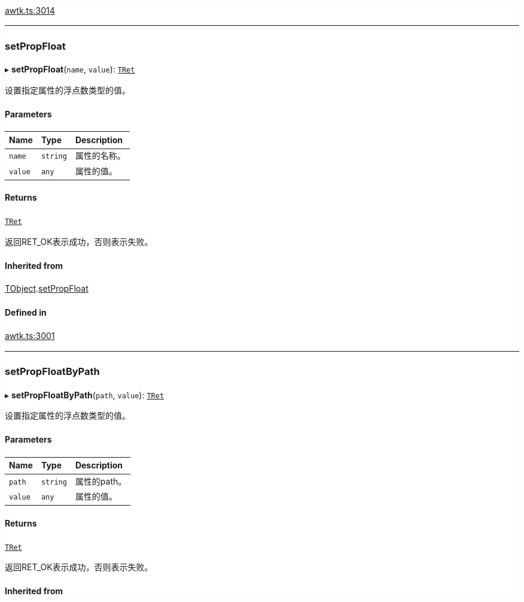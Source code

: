 [awtk.ts:3014](https://github.com/zlgopen/awtk-binding/blob/5d7e9b70/tools/code_gen/js/output/awtk.ts#L3014)

___

### setPropFloat

▸ **setPropFloat**(`name`, `value`): [`TRet`](../enums/TRet.md)

设置指定属性的浮点数类型的值。

#### Parameters

| Name | Type | Description |
| :------ | :------ | :------ |
| `name` | `string` | 属性的名称。 |
| `value` | `any` | 属性的值。 |

#### Returns

[`TRet`](../enums/TRet.md)

返回RET_OK表示成功，否则表示失败。

#### Inherited from

[TObject](TObject.md).[setPropFloat](TObject.md#setpropfloat)

#### Defined in

[awtk.ts:3001](https://github.com/zlgopen/awtk-binding/blob/5d7e9b70/tools/code_gen/js/output/awtk.ts#L3001)

___

### setPropFloatByPath

▸ **setPropFloatByPath**(`path`, `value`): [`TRet`](../enums/TRet.md)

设置指定属性的浮点数类型的值。

#### Parameters

| Name | Type | Description |
| :------ | :------ | :------ |
| `path` | `string` | 属性的path。 |
| `value` | `any` | 属性的值。 |

#### Returns

[`TRet`](../enums/TRet.md)

返回RET_OK表示成功，否则表示失败。

#### Inherited from
